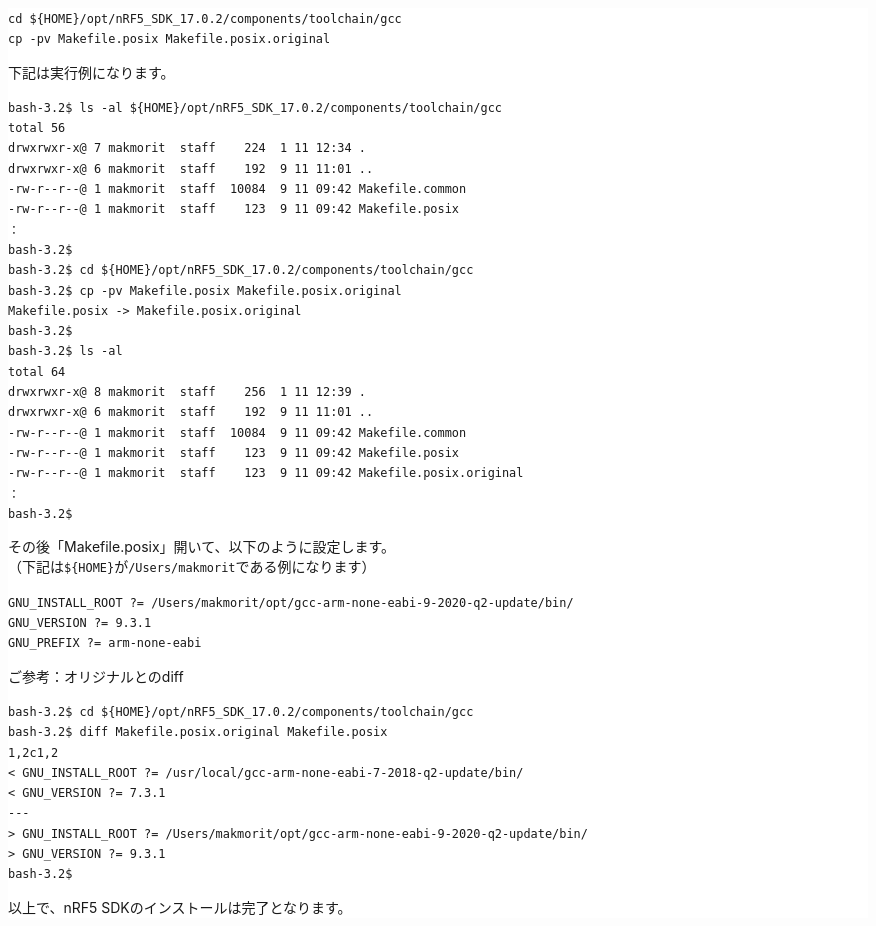 ```
cd ${HOME}/opt/nRF5_SDK_17.0.2/components/toolchain/gcc
cp -pv Makefile.posix Makefile.posix.original
```

下記は実行例になります。
```
bash-3.2$ ls -al ${HOME}/opt/nRF5_SDK_17.0.2/components/toolchain/gcc
total 56
drwxrwxr-x@ 7 makmorit  staff    224  1 11 12:34 .
drwxrwxr-x@ 6 makmorit  staff    192  9 11 11:01 ..
-rw-r--r--@ 1 makmorit  staff  10084  9 11 09:42 Makefile.common
-rw-r--r--@ 1 makmorit  staff    123  9 11 09:42 Makefile.posix
：
bash-3.2$
bash-3.2$ cd ${HOME}/opt/nRF5_SDK_17.0.2/components/toolchain/gcc
bash-3.2$ cp -pv Makefile.posix Makefile.posix.original
Makefile.posix -> Makefile.posix.original
bash-3.2$
bash-3.2$ ls -al
total 64
drwxrwxr-x@ 8 makmorit  staff    256  1 11 12:39 .
drwxrwxr-x@ 6 makmorit  staff    192  9 11 11:01 ..
-rw-r--r--@ 1 makmorit  staff  10084  9 11 09:42 Makefile.common
-rw-r--r--@ 1 makmorit  staff    123  9 11 09:42 Makefile.posix
-rw-r--r--@ 1 makmorit  staff    123  9 11 09:42 Makefile.posix.original
：
bash-3.2$
```

その後「Makefile.posix」開いて、以下のように設定します。<br>
（下記は`${HOME}`が`/Users/makmorit`である例になります）

```
GNU_INSTALL_ROOT ?= /Users/makmorit/opt/gcc-arm-none-eabi-9-2020-q2-update/bin/
GNU_VERSION ?= 9.3.1
GNU_PREFIX ?= arm-none-eabi
```

ご参考：オリジナルとのdiff
```
bash-3.2$ cd ${HOME}/opt/nRF5_SDK_17.0.2/components/toolchain/gcc
bash-3.2$ diff Makefile.posix.original Makefile.posix
1,2c1,2
< GNU_INSTALL_ROOT ?= /usr/local/gcc-arm-none-eabi-7-2018-q2-update/bin/
< GNU_VERSION ?= 7.3.1
---
> GNU_INSTALL_ROOT ?= /Users/makmorit/opt/gcc-arm-none-eabi-9-2020-q2-update/bin/
> GNU_VERSION ?= 9.3.1
bash-3.2$
```

以上で、nRF5 SDKのインストールは完了となります。
